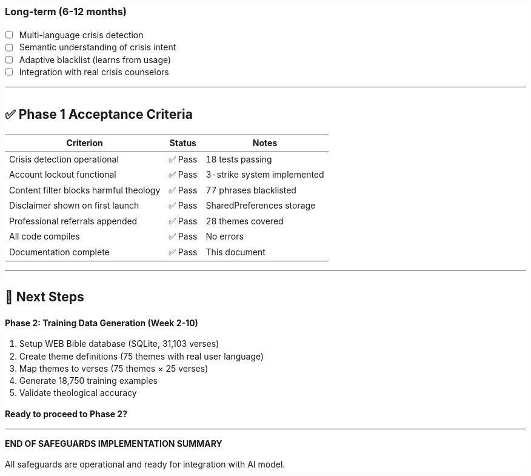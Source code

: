 ### Long-term (6-12 months)
- [ ] Multi-language crisis detection
- [ ] Semantic understanding of crisis intent
- [ ] Adaptive blacklist (learns from usage)
- [ ] Integration with real crisis counselors

---

## ✅ Phase 1 Acceptance Criteria

| Criterion | Status | Notes |
|-----------|--------|-------|
| Crisis detection operational | ✅ Pass | 18 tests passing |
| Account lockout functional | ✅ Pass | 3-strike system implemented |
| Content filter blocks harmful theology | ✅ Pass | 77 phrases blacklisted |
| Disclaimer shown on first launch | ✅ Pass | SharedPreferences storage |
| Professional referrals appended | ✅ Pass | 28 themes covered |
| All code compiles | ✅ Pass | No errors |
| Documentation complete | ✅ Pass | This document |

---

## 📝 Next Steps

**Phase 2: Training Data Generation (Week 2-10)**

1. Setup WEB Bible database (SQLite, 31,103 verses)
2. Create theme definitions (75 themes with real user language)
3. Map themes to verses (75 themes × 25 verses)
4. Generate 18,750 training examples
5. Validate theological accuracy

**Ready to proceed to Phase 2?**

---

**END OF SAFEGUARDS IMPLEMENTATION SUMMARY**

All safeguards are operational and ready for integration with AI model.

